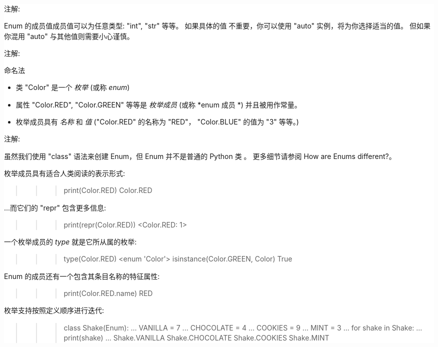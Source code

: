 注解:

  Enum 的成员值成员值可以为任意类型: "int", "str" 等等。 如果具体的值
  不重要，你可以使用 "auto" 实例，将为你选择适当的值。 但如果你混用
  "auto" 与其他值则需要小心谨慎。

注解:

  命名法

  * 类 "Color" 是一个 *枚举* (或称 *enum*)

  * 属性 "Color.RED", "Color.GREEN" 等等是 *枚举成员* (或称 *enum 成员
    *) 并且被用作常量。

  * 枚举成员具有 *名称* 和 *值* ("Color.RED" 的名称为 "RED"，
    "Color.BLUE" 的值为 "3" 等等。)

注解:

  虽然我们使用 "class" 语法来创建 Enum，但 Enum 并不是普通的 Python 类
  。 更多细节请参阅 How are Enums different?。

枚举成员具有适合人类阅读的表示形式:

   >>> print(Color.RED)
   Color.RED

...而它们的 "repr" 包含更多信息:

   >>> print(repr(Color.RED))
   <Color.RED: 1>

一个枚举成员的 *type* 就是它所从属的枚举:

   >>> type(Color.RED)
   <enum 'Color'>
   >>> isinstance(Color.GREEN, Color)
   True
   >>>

Enum 的成员还有一个包含其条目名称的特征属性:

   >>> print(Color.RED.name)
   RED

枚举支持按照定义顺序进行迭代:

   >>> class Shake(Enum):
   ...     VANILLA = 7
   ...     CHOCOLATE = 4
   ...     COOKIES = 9
   ...     MINT = 3
   ...
   >>> for shake in Shake:
   ...     print(shake)
   ...
   Shake.VANILLA
   Shake.CHOCOLATE
   Shake.COOKIES
   Shake.MINT
